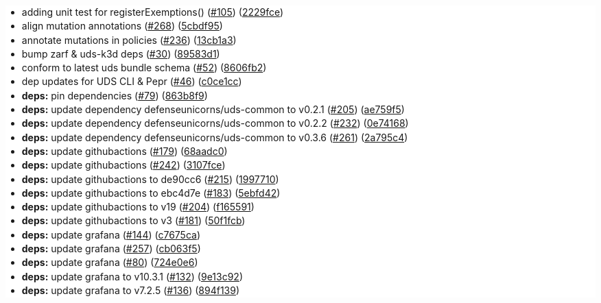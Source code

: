 * adding unit test for registerExemptions() ([#105](https://github.com/owen-grady/uds-core-slim-dev/issues/105)) ([2229fce](https://github.com/owen-grady/uds-core-slim-dev/commit/2229fcec60850f55b75dc5f912dddce919857763))
* align mutation annotations ([#268](https://github.com/owen-grady/uds-core-slim-dev/issues/268)) ([5cbdf95](https://github.com/owen-grady/uds-core-slim-dev/commit/5cbdf95912292e6368447b1a02996547139fe9a0))
* annotate mutations in policies ([#236](https://github.com/owen-grady/uds-core-slim-dev/issues/236)) ([13cb1a3](https://github.com/owen-grady/uds-core-slim-dev/commit/13cb1a3bfc95aa5735478b917496311e899443db))
* bump zarf & uds-k3d deps ([#30](https://github.com/owen-grady/uds-core-slim-dev/issues/30)) ([89583d1](https://github.com/owen-grady/uds-core-slim-dev/commit/89583d1c353d525b4ea40d6d46583b037f50442e))
* conform to latest uds bundle schema ([#52](https://github.com/owen-grady/uds-core-slim-dev/issues/52)) ([8606fb2](https://github.com/owen-grady/uds-core-slim-dev/commit/8606fb28ccb97d6a58fe8adf0b16b19fb3618bac))
* dep updates for UDS CLI & Pepr ([#46](https://github.com/owen-grady/uds-core-slim-dev/issues/46)) ([c0ce1cc](https://github.com/owen-grady/uds-core-slim-dev/commit/c0ce1cc63bd89c19ba827d4bcd7f3c0cad0d22ae))
* **deps:** pin dependencies ([#79](https://github.com/owen-grady/uds-core-slim-dev/issues/79)) ([863b8f9](https://github.com/owen-grady/uds-core-slim-dev/commit/863b8f9173df8be4e7069fb4d98b90f1d82af0cd))
* **deps:** update dependency defenseunicorns/uds-common to v0.2.1 ([#205](https://github.com/owen-grady/uds-core-slim-dev/issues/205)) ([ae759f5](https://github.com/owen-grady/uds-core-slim-dev/commit/ae759f50b147ae148fa03f568cb81c3e988a2898))
* **deps:** update dependency defenseunicorns/uds-common to v0.2.2 ([#232](https://github.com/owen-grady/uds-core-slim-dev/issues/232)) ([0e74168](https://github.com/owen-grady/uds-core-slim-dev/commit/0e7416874010d179f12e42183ad698cc36a755b9))
* **deps:** update dependency defenseunicorns/uds-common to v0.3.6 ([#261](https://github.com/owen-grady/uds-core-slim-dev/issues/261)) ([2a795c4](https://github.com/owen-grady/uds-core-slim-dev/commit/2a795c40d3c28b2aa7b046f60570c88ed308e976))
* **deps:** update githubactions ([#179](https://github.com/owen-grady/uds-core-slim-dev/issues/179)) ([68aadc0](https://github.com/owen-grady/uds-core-slim-dev/commit/68aadc00a46d5883df4358690b817010cee9e227))
* **deps:** update githubactions ([#242](https://github.com/owen-grady/uds-core-slim-dev/issues/242)) ([3107fce](https://github.com/owen-grady/uds-core-slim-dev/commit/3107fce8f6d9b85ee06780ae3a7954e26cb29985))
* **deps:** update githubactions to de90cc6 ([#215](https://github.com/owen-grady/uds-core-slim-dev/issues/215)) ([1997710](https://github.com/owen-grady/uds-core-slim-dev/commit/199771064c96379d9995d579a5466b2127c99abe))
* **deps:** update githubactions to ebc4d7e ([#183](https://github.com/owen-grady/uds-core-slim-dev/issues/183)) ([5ebfd42](https://github.com/owen-grady/uds-core-slim-dev/commit/5ebfd42fae3c17a0f53ee52b037aa16c65d442c7))
* **deps:** update githubactions to v19 ([#204](https://github.com/owen-grady/uds-core-slim-dev/issues/204)) ([f165591](https://github.com/owen-grady/uds-core-slim-dev/commit/f165591948449cc1c2ca9bb11dd382247bc58081))
* **deps:** update githubactions to v3 ([#181](https://github.com/owen-grady/uds-core-slim-dev/issues/181)) ([50f1fcb](https://github.com/owen-grady/uds-core-slim-dev/commit/50f1fcb7c73b7a57144846a35f2d62d47e9fa589))
* **deps:** update grafana ([#144](https://github.com/owen-grady/uds-core-slim-dev/issues/144)) ([c7675ca](https://github.com/owen-grady/uds-core-slim-dev/commit/c7675ca8aeaa061a6b683e5f17cc84b5b3c77e15))
* **deps:** update grafana ([#257](https://github.com/owen-grady/uds-core-slim-dev/issues/257)) ([cb063f5](https://github.com/owen-grady/uds-core-slim-dev/commit/cb063f5a5d65ea4edf3306abd515e5472560198c))
* **deps:** update grafana ([#80](https://github.com/owen-grady/uds-core-slim-dev/issues/80)) ([724e0e6](https://github.com/owen-grady/uds-core-slim-dev/commit/724e0e6f20ca44270416528c7fd625da754fe7b6))
* **deps:** update grafana to v10.3.1 ([#132](https://github.com/owen-grady/uds-core-slim-dev/issues/132)) ([9e13c92](https://github.com/owen-grady/uds-core-slim-dev/commit/9e13c92e849197e988836a495a761541f16c7e80))
* **deps:** update grafana to v7.2.5 ([#136](https://github.com/owen-grady/uds-core-slim-dev/issues/136)) ([894f139](https://github.com/owen-grady/uds-core-slim-dev/commit/894f139c3ef84eba8caf955b70b42bd84e8279cd))